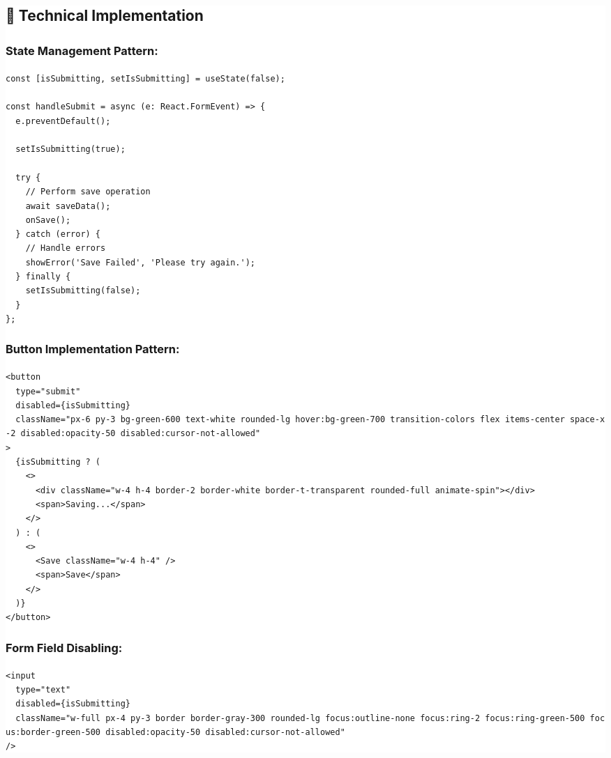 ## **🔧 Technical Implementation**

### **State Management Pattern:**
```tsx
const [isSubmitting, setIsSubmitting] = useState(false);

const handleSubmit = async (e: React.FormEvent) => {
  e.preventDefault();
  
  setIsSubmitting(true);
  
  try {
    // Perform save operation
    await saveData();
    onSave();
  } catch (error) {
    // Handle errors
    showError('Save Failed', 'Please try again.');
  } finally {
    setIsSubmitting(false);
  }
};
```

### **Button Implementation Pattern:**
```tsx
<button
  type="submit"
  disabled={isSubmitting}
  className="px-6 py-3 bg-green-600 text-white rounded-lg hover:bg-green-700 transition-colors flex items-center space-x-2 disabled:opacity-50 disabled:cursor-not-allowed"
>
  {isSubmitting ? (
    <>
      <div className="w-4 h-4 border-2 border-white border-t-transparent rounded-full animate-spin"></div>
      <span>Saving...</span>
    </>
  ) : (
    <>
      <Save className="w-4 h-4" />
      <span>Save</span>
    </>
  )}
</button>
```

### **Form Field Disabling:**
```tsx
<input
  type="text"
  disabled={isSubmitting}
  className="w-full px-4 py-3 border border-gray-300 rounded-lg focus:outline-none focus:ring-2 focus:ring-green-500 focus:border-green-500 disabled:opacity-50 disabled:cursor-not-allowed"
/>
```
